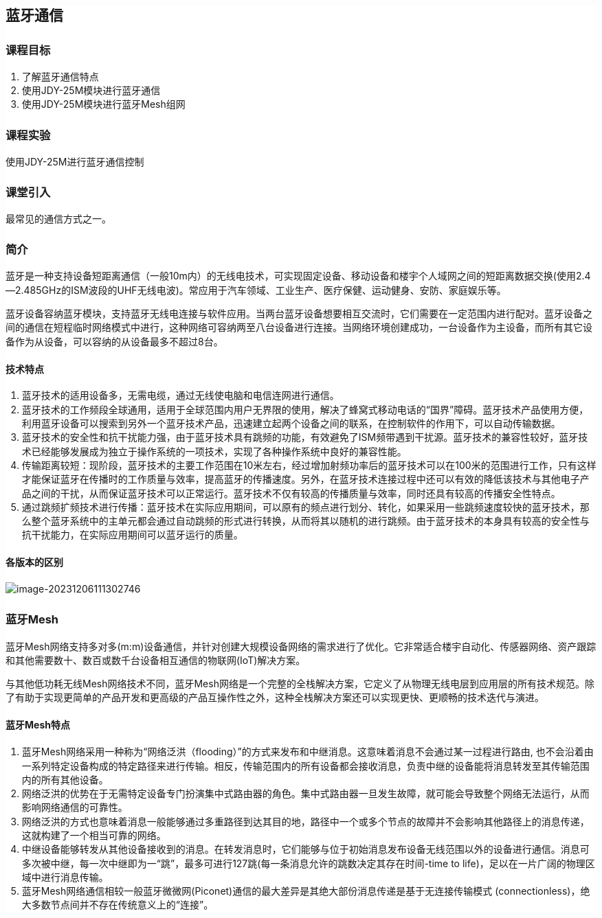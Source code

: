 ## 蓝牙通信

### 课程目标 

1. 了解蓝牙通信特点
2. 使用JDY-25M模块进行蓝牙通信
3. 使用JDY-25M模块进行蓝牙Mesh组网

### 课程实验

使用JDY-25M进行蓝牙通信控制

### 课堂引入

最常见的通信方式之一。

### 简介

蓝牙是一种支持设备短距离通信（一般10m内）的无线电技术，可实现固定设备、移动设备和楼宇个人域网之间的短距离数据交换(使用2.4—2.485GHz的ISM波段的UHF无线电波)。常应用于汽车领域、工业生产、医疗保健、运动健身、安防、家庭娱乐等。

蓝牙设备容纳蓝牙模块，支持蓝牙无线电连接与软件应用。当两台蓝牙设备想要相互交流时，它们需要在一定范围内进行配对。蓝牙设备之间的通信在短程临时网络模式中进行，这种网络可容纳两至八台设备进行连接。当网络环境创建成功，一台设备作为主设备，而所有其它设备作为从设备，可以容纳的从设备最多不超过8台。

#### 技术特点

1. 蓝牙技术的适用设备多，无需电缆，通过无线使电脑和电信连网进行通信。
2. 蓝牙技术的工作频段全球通用，适用于全球范围内用户无界限的使用，解决了蜂窝式移动电话的“国界”障碍。蓝牙技术产品使用方便，利用蓝牙设备可以搜索到另外一个蓝牙技术产品，迅速建立起两个设备之间的联系，在控制软件的作用下，可以自动传输数据。 
3. 蓝牙技术的安全性和抗干扰能力强，由于蓝牙技术具有跳频的功能，有效避免了ISM频带遇到干扰源。蓝牙技术的兼容性较好，蓝牙技术已经能够发展成为独立于操作系统的一项技术，实现了各种操作系统中良好的兼容性能。 
4. 传输距离较短：现阶段，蓝牙技术的主要工作范围在10米左右，经过增加射频功率后的蓝牙技术可以在100米的范围进行工作，只有这样才能保证蓝牙在传播时的工作质量与效率，提高蓝牙的传播速度。另外，在蓝牙技术连接过程中还可以有效的降低该技术与其他电子产品之间的干扰，从而保证蓝牙技术可以正常运行。蓝牙技术不仅有较高的传播质量与效率，同时还具有较高的传播安全性特点。 
5. 通过跳频扩频技术进行传播：蓝牙技术在实际应用期间，可以原有的频点进行划分、转化，如果采用一些跳频速度较快的蓝牙技术，那么整个蓝牙系统中的主单元都会通过自动跳频的形式进行转换，从而将其以随机的进行跳频。由于蓝牙技术的本身具有较高的安全性与抗干扰能力，在实际应用期间可以蓝牙运行的质量。

#### 各版本的区别

![image-20231206111302746](https://woniumd.oss-cn-hangzhou.aliyuncs.com/aiot/luozhaoyong/image-20231206111302746.png)

### 蓝牙Mesh

蓝牙Mesh网络支持多对多(m:m)设备通信，并针对创建大规模设备网络的需求进行了优化。它非常适合楼宇自动化、传感器网络、资产跟踪和其他需要数十、数百或数千台设备相互通信的物联网(IoT)解决方案。

与其他低功耗无线Mesh网络技术不同，蓝牙Mesh网络是一个完整的全栈解决方案，它定义了从物理无线电层到应用层的所有技术规范。除了有助于实现更简单的产品开发和更高级的产品互操作性之外，这种全栈解决方案还可以实现更快、更顺畅的技术迭代与演进。

#### 蓝牙Mesh特点

1. 蓝牙Mesh网络采用一种称为“网络泛洪（flooding）”的方式来发布和中继消息。这意味着消息不会通过某一过程进行路由,  也不会沿着由一系列特定设备构成的特定路径来进行传输。相反，传输范围内的所有设备都会接收消息，负责中继的设备能将消息转发至其传输范围内的所有其他设备。 
2. 网络泛洪的优势在于无需特定设备专门扮演集中式路由器的角色。集中式路由器一旦发生故障，就可能会导致整个网络无法运行，从而影响网络通信的可靠性。
3. 网络泛洪的方式也意味着消息一般能够通过多重路径到达其目的地，路径中一个或多个节点的故障并不会影响其他路径上的消息传递，这就构建了一个相当可靠的网络。 
4. 中继设备能够转发从其他设备接收到的消息。在转发消息时，它们能够与位于初始消息发布设备无线范围以外的设备进行通信。消息可多次被中继，每一次中继即为一“跳”，最多可进行127跳(每一条消息允许的跳数决定其存在时间-time to life)，足以在一片广阔的物理区域中进行消息传输。 
5. 蓝牙Mesh网络通信相较一般蓝牙微微网(Piconet)通信的最大差异是其绝大部份消息传递是基于无连接传输模式 (connectionless)，绝大多数节点间并不存在传统意义上的“连接”。
